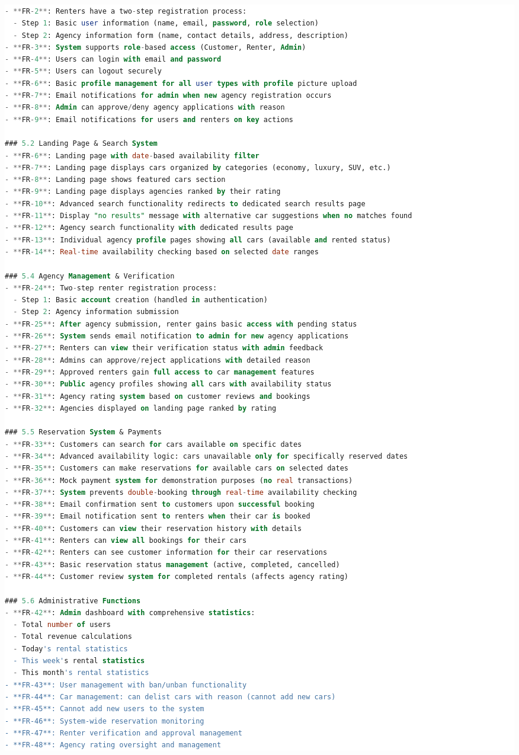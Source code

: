 ```sql
- **FR-2**: Renters have a two-step registration process:
  - Step 1: Basic user information (name, email, password, role selection)
  - Step 2: Agency information form (name, contact details, address, description)
- **FR-3**: System supports role-based access (Customer, Renter, Admin)
- **FR-4**: Users can login with email and password
- **FR-5**: Users can logout securely
- **FR-6**: Basic profile management for all user types with profile picture upload
- **FR-7**: Email notifications for admin when new agency registration occurs
- **FR-8**: Admin can approve/deny agency applications with reason
- **FR-9**: Email notifications for users and renters on key actions

### 5.2 Landing Page & Search System
- **FR-6**: Landing page with date-based availability filter
- **FR-7**: Landing page displays cars organized by categories (economy, luxury, SUV, etc.)
- **FR-8**: Landing page shows featured cars section
- **FR-9**: Landing page displays agencies ranked by their rating
- **FR-10**: Advanced search functionality redirects to dedicated search results page
- **FR-11**: Display "no results" message with alternative car suggestions when no matches found
- **FR-12**: Agency search functionality with dedicated results page
- **FR-13**: Individual agency profile pages showing all cars (available and rented status)
- **FR-14**: Real-time availability checking based on selected date ranges

### 5.4 Agency Management & Verification
- **FR-24**: Two-step renter registration process:
  - Step 1: Basic account creation (handled in authentication)
  - Step 2: Agency information submission
- **FR-25**: After agency submission, renter gains basic access with pending status
- **FR-26**: System sends email notification to admin for new agency applications
- **FR-27**: Renters can view their verification status with admin feedback
- **FR-28**: Admins can approve/reject applications with detailed reason
- **FR-29**: Approved renters gain full access to car management features
- **FR-30**: Public agency profiles showing all cars with availability status
- **FR-31**: Agency rating system based on customer reviews and bookings
- **FR-32**: Agencies displayed on landing page ranked by rating

### 5.5 Reservation System & Payments
- **FR-33**: Customers can search for cars available on specific dates
- **FR-34**: Advanced availability logic: cars unavailable only for specifically reserved dates
- **FR-35**: Customers can make reservations for available cars on selected dates
- **FR-36**: Mock payment system for demonstration purposes (no real transactions)
- **FR-37**: System prevents double-booking through real-time availability checking
- **FR-38**: Email confirmation sent to customers upon successful booking
- **FR-39**: Email notification sent to renters when their car is booked
- **FR-40**: Customers can view their reservation history with details
- **FR-41**: Renters can view all bookings for their cars
- **FR-42**: Renters can see customer information for their car reservations
- **FR-43**: Basic reservation status management (active, completed, cancelled)
- **FR-44**: Customer review system for completed rentals (affects agency rating)

### 5.6 Administrative Functions
- **FR-42**: Admin dashboard with comprehensive statistics:
  - Total number of users
  - Total revenue calculations
  - Today's rental statistics
  - This week's rental statistics
  - This month's rental statistics
- **FR-43**: User management with ban/unban functionality
- **FR-44**: Car management: can delist cars with reason (cannot add new cars)
- **FR-45**: Cannot add new users to the system
- **FR-46**: System-wide reservation monitoring
- **FR-47**: Renter verification and approval management
- **FR-48**: Agency rating oversight and management

```